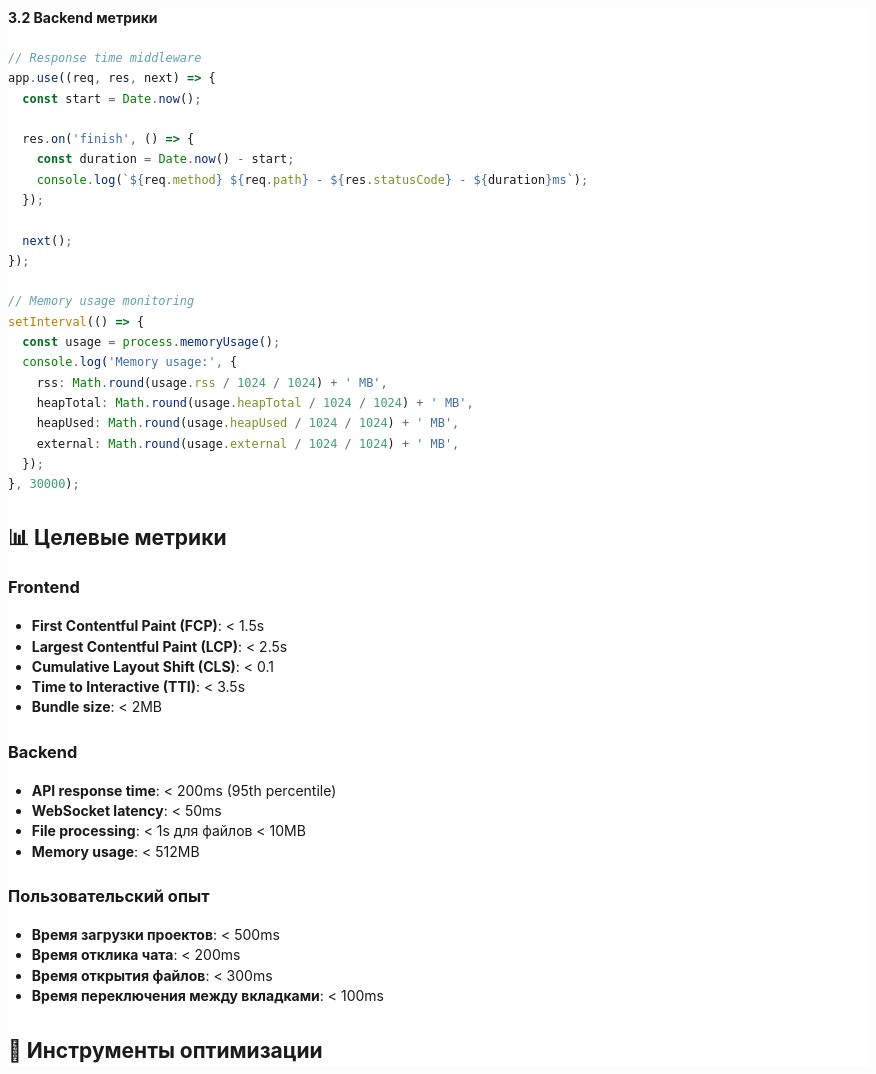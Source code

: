 #### 3.2 Backend метрики

```typescript
// Response time middleware
app.use((req, res, next) => {
  const start = Date.now();
  
  res.on('finish', () => {
    const duration = Date.now() - start;
    console.log(`${req.method} ${req.path} - ${res.statusCode} - ${duration}ms`);
  });
  
  next();
});

// Memory usage monitoring
setInterval(() => {
  const usage = process.memoryUsage();
  console.log('Memory usage:', {
    rss: Math.round(usage.rss / 1024 / 1024) + ' MB',
    heapTotal: Math.round(usage.heapTotal / 1024 / 1024) + ' MB',
    heapUsed: Math.round(usage.heapUsed / 1024 / 1024) + ' MB',
    external: Math.round(usage.external / 1024 / 1024) + ' MB',
  });
}, 30000);
```

## 📊 Целевые метрики

### Frontend

- **First Contentful Paint (FCP)**: < 1.5s
- **Largest Contentful Paint (LCP)**: < 2.5s
- **Cumulative Layout Shift (CLS)**: < 0.1
- **Time to Interactive (TTI)**: < 3.5s
- **Bundle size**: < 2MB

### Backend

- **API response time**: < 200ms (95th percentile)
- **WebSocket latency**: < 50ms
- **File processing**: < 1s для файлов < 10MB
- **Memory usage**: < 512MB

### Пользовательский опыт

- **Время загрузки проектов**: < 500ms
- **Время отклика чата**: < 200ms
- **Время открытия файлов**: < 300ms
- **Время переключения между вкладками**: < 100ms

## 🔧 Инструменты оптимизации
